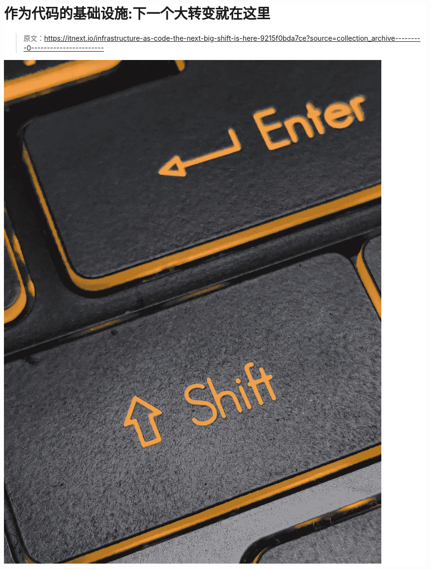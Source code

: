 # 作为代码的基础设施:下一个大转变就在这里

> 原文：<https://itnext.io/infrastructure-as-code-the-next-big-shift-is-here-9215f0bda7ce?source=collection_archive---------0----------------------->

![](img/4a26efd51d432da133103cbf102175d5.png)
